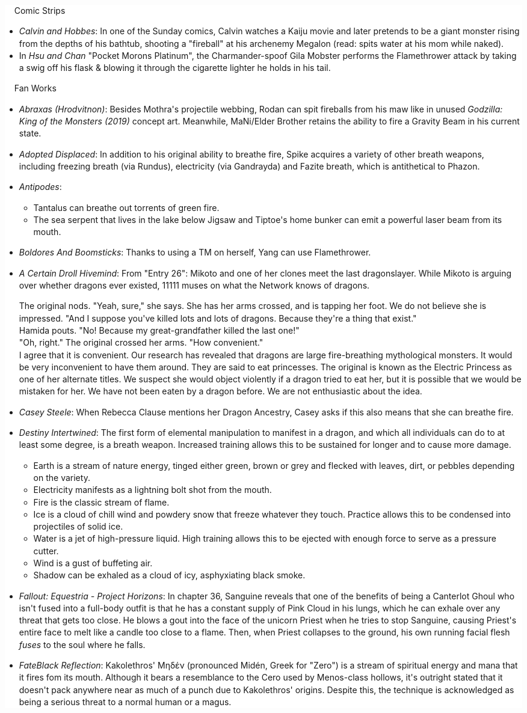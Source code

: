     Comic Strips 

-   _Calvin and Hobbes_: In one of the Sunday comics, Calvin watches a Kaiju movie and later pretends to be a giant monster rising from the depths of his bathtub, shooting a "fireball" at his archenemy Megalon (read: spits water at his mom while naked).
-   In _Hsu and Chan_ "Pocket Morons Platinum", the Charmander-spoof Gila Mobster performs the Flamethrower attack by taking a swig off his flask & blowing it through the cigarette lighter he holds in his tail.

    Fan Works 

-   _Abraxas (Hrodvitnon)_: Besides Mothra's projectile webbing, Rodan can spit fireballs from his maw like in unused _Godzilla: King of the Monsters (2019)_ concept art. Meanwhile, MaNi/Elder Brother retains the ability to fire a Gravity Beam in his current state.
-   _Adopted Displaced_: In addition to his original ability to breathe fire, Spike acquires a variety of other breath weapons, including freezing breath (via Rundus), electricity (via Gandrayda) and Fazite breath, which is antithetical to Phazon.
-   _Antipodes_:
    -   Tantalus can breathe out torrents of green fire.
    -   The sea serpent that lives in the lake below Jigsaw and Tiptoe's home bunker can emit a powerful laser beam from its mouth.
-   _Boldores And Boomsticks_: Thanks to using a TM on herself, Yang can use Flamethrower.
-   _A Certain Droll Hivemind_: From "Entry 26": Mikoto and one of her clones meet the last dragonslayer. While Mikoto is arguing over whether dragons ever existed, 11111 muses on what the Network knows of dragons.
    
    The original nods. "Yeah, sure," she says. She has her arms crossed, and is tapping her foot. We do not believe she is impressed. "And I suppose you've killed lots and lots of dragons. Because they're a thing that exist."  
    Hamida pouts. "No! Because my great-grandfather killed the last one!"  
    "Oh, right." The original crossed her arms. "How convenient."  
    I agree that it is convenient. Our research has revealed that dragons are large fire-breathing mythological monsters. It would be very inconvenient to have them around. They are said to eat princesses. The original is known as the Electric Princess as one of her alternate titles. We suspect she would object violently if a dragon tried to eat her, but it is possible that we would be mistaken for her. We have not been eaten by a dragon before. We are not enthusiastic about the idea.
    
-   _Casey Steele_: When Rebecca Clause mentions her Dragon Ancestry, Casey asks if this also means that she can breathe fire.
-   _Destiny Intertwined_: The first form of elemental manipulation to manifest in a dragon, and which all individuals can do to at least some degree, is a breath weapon. Increased training allows this to be sustained for longer and to cause more damage.
    -   Earth is a stream of nature energy, tinged either green, brown or grey and flecked with leaves, dirt, or pebbles depending on the variety.
    -   Electricity manifests as a lightning bolt shot from the mouth.
    -   Fire is the classic stream of flame.
    -   Ice is a cloud of chill wind and powdery snow that freeze whatever they touch. Practice allows this to be condensed into projectiles of solid ice.
    -   Water is a jet of high-pressure liquid. High training allows this to be ejected with enough force to serve as a pressure cutter.
    -   Wind is a gust of buffeting air.
    -   Shadow can be exhaled as a cloud of icy, asphyxiating black smoke.

-   _Fallout: Equestria - Project Horizons_: In chapter 36, Sanguine reveals that one of the benefits of being a Canterlot Ghoul who isn't fused into a full-body outfit is that he has a constant supply of Pink Cloud in his lungs, which he can exhale over any threat that gets too close. He blows a gout into the face of the unicorn Priest when he tries to stop Sanguine, causing Priest's entire face to melt like a candle too close to a flame. Then, when Priest collapses to the ground, his own running facial flesh _fuses_ to the soul where he falls.
-   _FateBlack Reflection_: Kakolethros' Μηδέν (pronounced Midén, Greek for "Zero") is a stream of spiritual energy and mana that it fires fom its mouth. Although it bears a resemblance to the Cero used by Menos-class hollows, it's outright stated that it doesn't pack anywhere near as much of a punch due to Kakolethros' origins. Despite this, the technique is acknowledged as being a serious threat to a normal human or a magus.